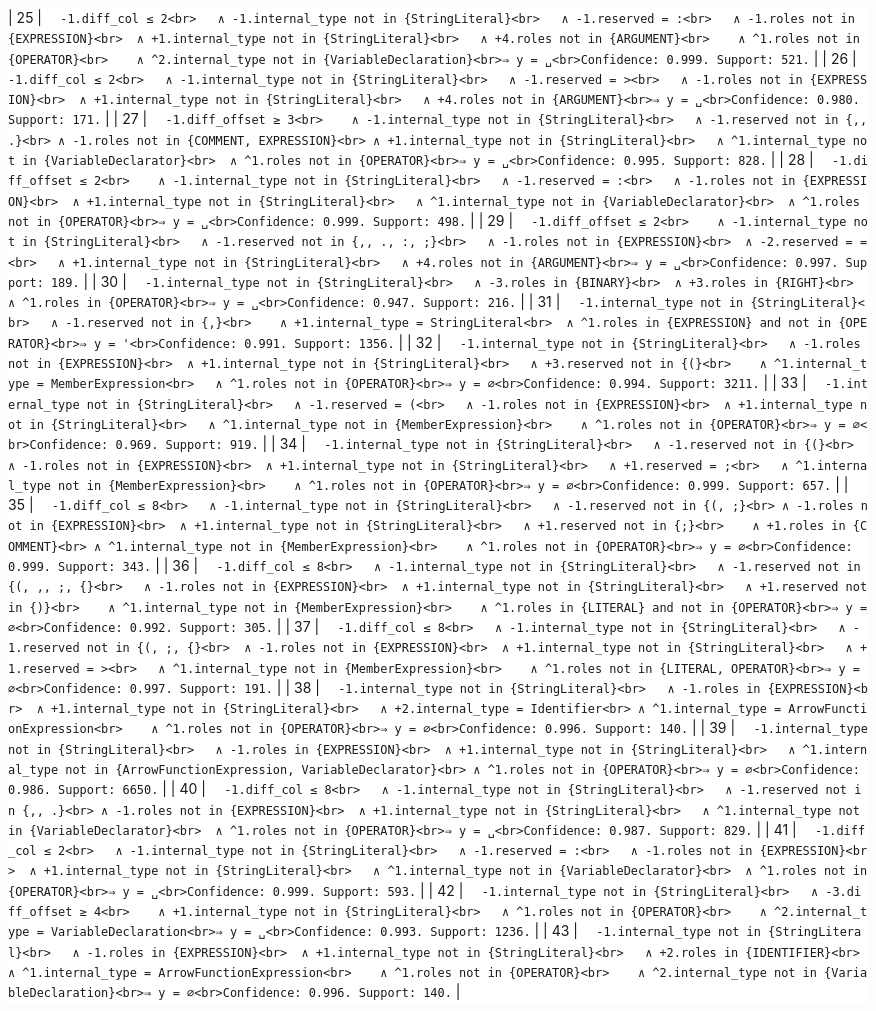 | 25 | `  -1.diff_col ≤ 2<br>	∧ -1.internal_type not in {StringLiteral}<br>	∧ -1.reserved = :<br>	∧ -1.roles not in {EXPRESSION}<br>	∧ +1.internal_type not in {StringLiteral}<br>	∧ +4.roles not in {ARGUMENT}<br>	∧ ^1.roles not in {OPERATOR}<br>	∧ ^2.internal_type not in {VariableDeclaration}<br>⇒ y = ␣<br>Confidence: 0.999. Support: 521.` |
| 26 | `  -1.diff_col ≤ 2<br>	∧ -1.internal_type not in {StringLiteral}<br>	∧ -1.reserved = ><br>	∧ -1.roles not in {EXPRESSION}<br>	∧ +1.internal_type not in {StringLiteral}<br>	∧ +4.roles not in {ARGUMENT}<br>⇒ y = ␣<br>Confidence: 0.980. Support: 171.` |
| 27 | `  -1.diff_offset ≥ 3<br>	∧ -1.internal_type not in {StringLiteral}<br>	∧ -1.reserved not in {,, .}<br>	∧ -1.roles not in {COMMENT, EXPRESSION}<br>	∧ +1.internal_type not in {StringLiteral}<br>	∧ ^1.internal_type not in {VariableDeclarator}<br>	∧ ^1.roles not in {OPERATOR}<br>⇒ y = ␣<br>Confidence: 0.995. Support: 828.` |
| 28 | `  -1.diff_offset ≤ 2<br>	∧ -1.internal_type not in {StringLiteral}<br>	∧ -1.reserved = :<br>	∧ -1.roles not in {EXPRESSION}<br>	∧ +1.internal_type not in {StringLiteral}<br>	∧ ^1.internal_type not in {VariableDeclarator}<br>	∧ ^1.roles not in {OPERATOR}<br>⇒ y = ␣<br>Confidence: 0.999. Support: 498.` |
| 29 | `  -1.diff_offset ≤ 2<br>	∧ -1.internal_type not in {StringLiteral}<br>	∧ -1.reserved not in {,, ., :, ;}<br>	∧ -1.roles not in {EXPRESSION}<br>	∧ -2.reserved = =<br>	∧ +1.internal_type not in {StringLiteral}<br>	∧ +4.roles not in {ARGUMENT}<br>⇒ y = ␣<br>Confidence: 0.997. Support: 189.` |
| 30 | `  -1.internal_type not in {StringLiteral}<br>	∧ -3.roles in {BINARY}<br>	∧ +3.roles in {RIGHT}<br>	∧ ^1.roles in {OPERATOR}<br>⇒ y = ␣<br>Confidence: 0.947. Support: 216.` |
| 31 | `  -1.internal_type not in {StringLiteral}<br>	∧ -1.reserved not in {,}<br>	∧ +1.internal_type = StringLiteral<br>	∧ ^1.roles in {EXPRESSION} and not in {OPERATOR}<br>⇒ y = '<br>Confidence: 0.991. Support: 1356.` |
| 32 | `  -1.internal_type not in {StringLiteral}<br>	∧ -1.roles not in {EXPRESSION}<br>	∧ +1.internal_type not in {StringLiteral}<br>	∧ +3.reserved not in {(}<br>	∧ ^1.internal_type = MemberExpression<br>	∧ ^1.roles not in {OPERATOR}<br>⇒ y = ∅<br>Confidence: 0.994. Support: 3211.` |
| 33 | `  -1.internal_type not in {StringLiteral}<br>	∧ -1.reserved = (<br>	∧ -1.roles not in {EXPRESSION}<br>	∧ +1.internal_type not in {StringLiteral}<br>	∧ ^1.internal_type not in {MemberExpression}<br>	∧ ^1.roles not in {OPERATOR}<br>⇒ y = ∅<br>Confidence: 0.969. Support: 919.` |
| 34 | `  -1.internal_type not in {StringLiteral}<br>	∧ -1.reserved not in {(}<br>	∧ -1.roles not in {EXPRESSION}<br>	∧ +1.internal_type not in {StringLiteral}<br>	∧ +1.reserved = ;<br>	∧ ^1.internal_type not in {MemberExpression}<br>	∧ ^1.roles not in {OPERATOR}<br>⇒ y = ∅<br>Confidence: 0.999. Support: 657.` |
| 35 | `  -1.diff_col ≤ 8<br>	∧ -1.internal_type not in {StringLiteral}<br>	∧ -1.reserved not in {(, ;}<br>	∧ -1.roles not in {EXPRESSION}<br>	∧ +1.internal_type not in {StringLiteral}<br>	∧ +1.reserved not in {;}<br>	∧ +1.roles in {COMMENT}<br>	∧ ^1.internal_type not in {MemberExpression}<br>	∧ ^1.roles not in {OPERATOR}<br>⇒ y = ∅<br>Confidence: 0.999. Support: 343.` |
| 36 | `  -1.diff_col ≤ 8<br>	∧ -1.internal_type not in {StringLiteral}<br>	∧ -1.reserved not in {(, ,, ;, {}<br>	∧ -1.roles not in {EXPRESSION}<br>	∧ +1.internal_type not in {StringLiteral}<br>	∧ +1.reserved not in {)}<br>	∧ ^1.internal_type not in {MemberExpression}<br>	∧ ^1.roles in {LITERAL} and not in {OPERATOR}<br>⇒ y = ∅<br>Confidence: 0.992. Support: 305.` |
| 37 | `  -1.diff_col ≤ 8<br>	∧ -1.internal_type not in {StringLiteral}<br>	∧ -1.reserved not in {(, ;, {}<br>	∧ -1.roles not in {EXPRESSION}<br>	∧ +1.internal_type not in {StringLiteral}<br>	∧ +1.reserved = ><br>	∧ ^1.internal_type not in {MemberExpression}<br>	∧ ^1.roles not in {LITERAL, OPERATOR}<br>⇒ y = ∅<br>Confidence: 0.997. Support: 191.` |
| 38 | `  -1.internal_type not in {StringLiteral}<br>	∧ -1.roles in {EXPRESSION}<br>	∧ +1.internal_type not in {StringLiteral}<br>	∧ +2.internal_type = Identifier<br>	∧ ^1.internal_type = ArrowFunctionExpression<br>	∧ ^1.roles not in {OPERATOR}<br>⇒ y = ∅<br>Confidence: 0.996. Support: 140.` |
| 39 | `  -1.internal_type not in {StringLiteral}<br>	∧ -1.roles in {EXPRESSION}<br>	∧ +1.internal_type not in {StringLiteral}<br>	∧ ^1.internal_type not in {ArrowFunctionExpression, VariableDeclarator}<br>	∧ ^1.roles not in {OPERATOR}<br>⇒ y = ∅<br>Confidence: 0.986. Support: 6650.` |
| 40 | `  -1.diff_col ≤ 8<br>	∧ -1.internal_type not in {StringLiteral}<br>	∧ -1.reserved not in {,, .}<br>	∧ -1.roles not in {EXPRESSION}<br>	∧ +1.internal_type not in {StringLiteral}<br>	∧ ^1.internal_type not in {VariableDeclarator}<br>	∧ ^1.roles not in {OPERATOR}<br>⇒ y = ␣<br>Confidence: 0.987. Support: 829.` |
| 41 | `  -1.diff_col ≤ 2<br>	∧ -1.internal_type not in {StringLiteral}<br>	∧ -1.reserved = :<br>	∧ -1.roles not in {EXPRESSION}<br>	∧ +1.internal_type not in {StringLiteral}<br>	∧ ^1.internal_type not in {VariableDeclarator}<br>	∧ ^1.roles not in {OPERATOR}<br>⇒ y = ␣<br>Confidence: 0.999. Support: 593.` |
| 42 | `  -1.internal_type not in {StringLiteral}<br>	∧ -3.diff_offset ≥ 4<br>	∧ +1.internal_type not in {StringLiteral}<br>	∧ ^1.roles not in {OPERATOR}<br>	∧ ^2.internal_type = VariableDeclaration<br>⇒ y = ␣<br>Confidence: 0.993. Support: 1236.` |
| 43 | `  -1.internal_type not in {StringLiteral}<br>	∧ -1.roles in {EXPRESSION}<br>	∧ +1.internal_type not in {StringLiteral}<br>	∧ +2.roles in {IDENTIFIER}<br>	∧ ^1.internal_type = ArrowFunctionExpression<br>	∧ ^1.roles not in {OPERATOR}<br>	∧ ^2.internal_type not in {VariableDeclaration}<br>⇒ y = ∅<br>Confidence: 0.996. Support: 140.` |